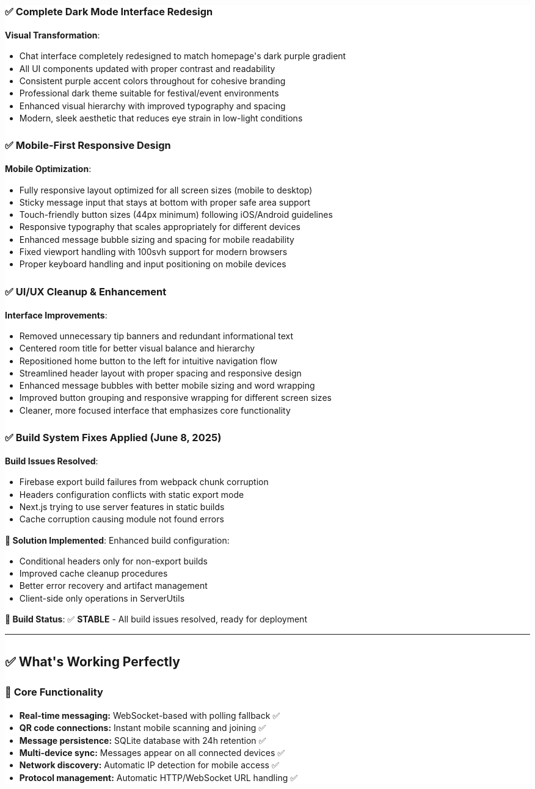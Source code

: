 ### ✅ **Complete Dark Mode Interface Redesign**
**Visual Transformation**:
- Chat interface completely redesigned to match homepage's dark purple gradient
- All UI components updated with proper contrast and readability
- Consistent purple accent colors throughout for cohesive branding
- Professional dark theme suitable for festival/event environments
- Enhanced visual hierarchy with improved typography and spacing
- Modern, sleek aesthetic that reduces eye strain in low-light conditions

### ✅ **Mobile-First Responsive Design**
**Mobile Optimization**:
- Fully responsive layout optimized for all screen sizes (mobile to desktop)
- Sticky message input that stays at bottom with proper safe area support
- Touch-friendly button sizes (44px minimum) following iOS/Android guidelines
- Responsive typography that scales appropriately for different devices
- Enhanced message bubble sizing and spacing for mobile readability
- Fixed viewport handling with 100svh support for modern browsers
- Proper keyboard handling and input positioning on mobile devices

### ✅ **UI/UX Cleanup & Enhancement**
**Interface Improvements**:
- Removed unnecessary tip banners and redundant informational text
- Centered room title for better visual balance and hierarchy
- Repositioned home button to the left for intuitive navigation flow
- Streamlined header layout with proper spacing and responsive design
- Enhanced message bubbles with better mobile sizing and word wrapping
- Improved button grouping and responsive wrapping for different screen sizes
- Cleaner, more focused interface that emphasizes core functionality

### ✅ **Build System Fixes Applied** (June 8, 2025)
**Build Issues Resolved**:
- Firebase export build failures from webpack chunk corruption
- Headers configuration conflicts with static export mode  
- Next.js trying to use server features in static builds
- Cache corruption causing module not found errors

**🔧 Solution Implemented**: Enhanced build configuration:
- Conditional headers only for non-export builds
- Improved cache cleanup procedures
- Better error recovery and artifact management
- Client-side only operations in ServerUtils

**🚀 Build Status**: ✅ **STABLE** - All build issues resolved, ready for deployment

---

## ✅ **What's Working Perfectly**

### 🚀 **Core Functionality**
- **Real-time messaging:** WebSocket-based with polling fallback ✅
- **QR code connections:** Instant mobile scanning and joining ✅
- **Message persistence:** SQLite database with 24h retention ✅
- **Multi-device sync:** Messages appear on all connected devices ✅
- **Network discovery:** Automatic IP detection for mobile access ✅
- **Protocol management:** Automatic HTTP/WebSocket URL handling ✅
